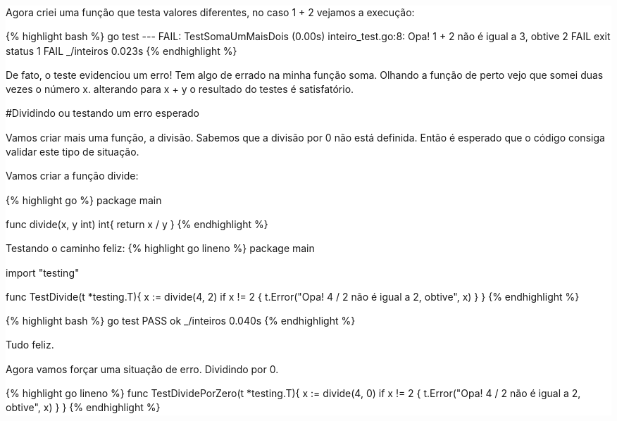 Agora criei uma função que testa valores diferentes, no caso 1 + 2 vejamos a execução:

{% highlight bash %}
go test 
--- FAIL: TestSomaUmMaisDois (0.00s)
	inteiro_test.go:8: Opa! 1 + 2 não é igual a 3, obtive 2
FAIL
exit status 1
FAIL	_/inteiros	0.023s
{% endhighlight %}

De fato, o teste evidenciou um erro! Tem algo de errado na minha função soma. Olhando a função de perto vejo que somei
duas vezes o número x. alterando para x + y o resultado do testes é satisfatório.

#Dividindo ou testando um erro esperado

Vamos criar mais uma função, a divisão. Sabemos que a divisão por 0 não está definida. Então é esperado que o código
consiga validar este tipo de situação.
 
Vamos criar a função divide:

{% highlight go  %}
package main

func divide(x, y int) int{
 return x / y
}
{% endhighlight %}

Testando o caminho feliz:
{% highlight go lineno %}
package main

import "testing"

func TestDivide(t *testing.T){
	x := divide(4, 2)
	if x != 2 {
	 t.Error("Opa! 4 / 2 não é igual a 2, obtive", x)
	}
}
{% endhighlight %}

{% highlight bash %}
go test
PASS
ok  	_/inteiros	0.040s
{% endhighlight %}

Tudo feliz.

Agora vamos forçar uma situação de erro. Dividindo por 0.

{% highlight go lineno %}
func TestDividePorZero(t *testing.T){
	x := divide(4, 0)
	if x != 2 {
	 t.Error("Opa! 4 / 2 não é igual a 2, obtive", x)
	}
}
{% endhighlight %}
